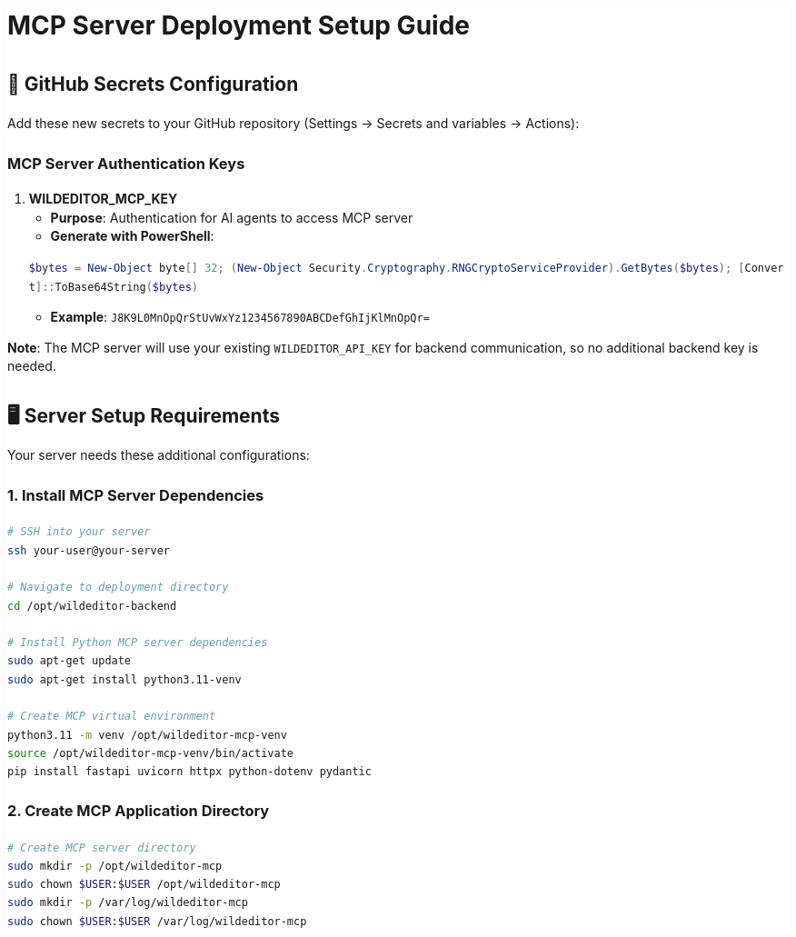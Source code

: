 # MCP Server Deployment Setup Guide

## 🔑 **GitHub Secrets Configuration**

Add these new secrets to your GitHub repository (Settings → Secrets and variables → Actions):

### **MCP Server Authentication Keys**

1. **WILDEDITOR_MCP_KEY**
   - **Purpose**: Authentication for AI agents to access MCP server
   - **Generate with PowerShell**:
   ```powershell
   $bytes = New-Object byte[] 32; (New-Object Security.Cryptography.RNGCryptoServiceProvider).GetBytes($bytes); [Convert]::ToBase64String($bytes)
   ```
   - **Example**: `J8K9L0MnOpQrStUvWxYz1234567890ABCDefGhIjKlMnOpQr=`

**Note**: The MCP server will use your existing `WILDEDITOR_API_KEY` for backend communication, so no additional backend key is needed.

## 🖥️ **Server Setup Requirements**

Your server needs these additional configurations:

### **1. Install MCP Server Dependencies**
```bash
# SSH into your server
ssh your-user@your-server

# Navigate to deployment directory
cd /opt/wildeditor-backend

# Install Python MCP server dependencies
sudo apt-get update
sudo apt-get install python3.11-venv

# Create MCP virtual environment
python3.11 -m venv /opt/wildeditor-mcp-venv
source /opt/wildeditor-mcp-venv/bin/activate
pip install fastapi uvicorn httpx python-dotenv pydantic
```

### **2. Create MCP Application Directory**
```bash
# Create MCP server directory
sudo mkdir -p /opt/wildeditor-mcp
sudo chown $USER:$USER /opt/wildeditor-mcp
sudo mkdir -p /var/log/wildeditor-mcp
sudo chown $USER:$USER /var/log/wildeditor-mcp
```
